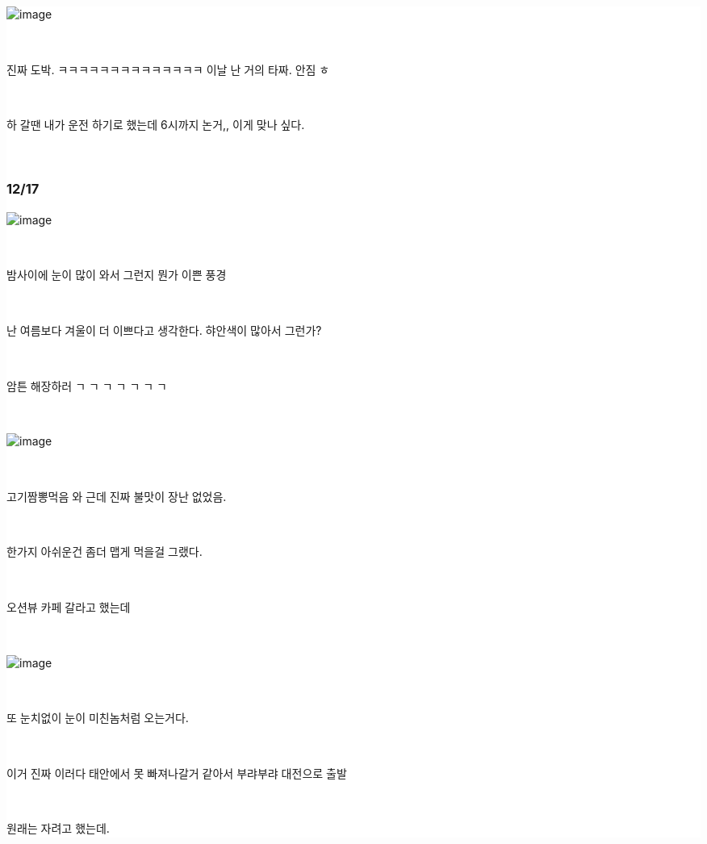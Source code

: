 ![image](https://user-images.githubusercontent.com/97441976/208341722-95cb4afa-71e3-4061-8111-0f51fe163624.png)

<br>

진짜 도박. ㅋㅋㅋㅋㅋㅋㅋㅋㅋㅋㅋㅋㅋㅋ 이날 난 거의 타짜. 안짐 ㅎ

<br>

하 갈땐 내가 운전 하기로 했는데 6시까지 논거,, 이게 맞나 싶다.

<br>



### 12/17

![image](https://user-images.githubusercontent.com/97441976/208341894-249e176c-c6d5-4cdc-a3fd-0d588d188dd9.png)

<br>

밤사이에 눈이 많이 와서 그런지 뭔가 이쁜 풍경

<br>

난 여름보다 겨울이 더 이쁘다고 생각한다. 햐안색이 많아서 그런가?

<br>

암튼 해장하러 ㄱ ㄱ ㄱ ㄱ ㄱ ㄱ ㄱ 

<br>

![image](https://user-images.githubusercontent.com/97441976/208341964-0753a245-07a6-4e75-8b1d-e2afd061fe52.png)

<br>

고기짬뽕먹음 와 근데 진짜 불맛이 장난 없었음.

<br>

한가지 아쉬운건 좀더 맵게 먹을걸 그랬다.

<br>

오션뷰 카페 갈라고 했는데

<br>

![image](https://user-images.githubusercontent.com/97441976/208342042-bf6711eb-9d08-4b69-802c-2860f4009f02.png)

<br>

또 눈치없이 눈이 미친놈처럼 오는거다.

<br>

이거 진짜 이러다 태안에서 못 빠져나갈거 같아서 부랴부랴 대전으로 출발

<br>

원래는 자려고 했는데.
